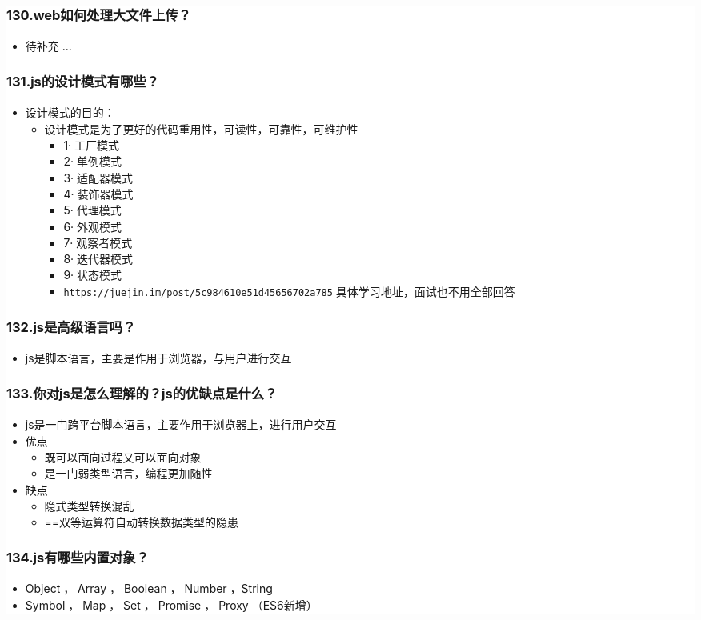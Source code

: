 ### 130.web如何处理大文件上传？

- 待补充 ...

### 131.js的设计模式有哪些？

- 设计模式的目的：
  - 设计模式是为了更好的代码重用性，可读性，可靠性，可维护性
    - 1· 工厂模式
    - 2· 单例模式
    - 3· 适配器模式
    - 4· 装饰器模式
    - 5· 代理模式
    - 6· 外观模式
    - 7· 观察者模式
    - 8· 迭代器模式
    - 9· 状态模式
    - `https://juejin.im/post/5c984610e51d45656702a785` 具体学习地址，面试也不用全部回答

### 132.js是高级语言吗？

- js是脚本语言，主要是作用于浏览器，与用户进行交互

### 133.你对js是怎么理解的？js的优缺点是什么？

- js是一门跨平台脚本语言，主要作用于浏览器上，进行用户交互
- 优点
  - 既可以面向过程又可以面向对象
  - 是一门弱类型语言，编程更加随性
- 缺点
  - 隐式类型转换混乱
  - ==双等运算符自动转换数据类型的隐患

### 134.js有哪些内置对象？

- Object ， Array ， Boolean ， Number ，String
- Symbol ， Map ， Set ， Promise ， Proxy  （ES6新增）
